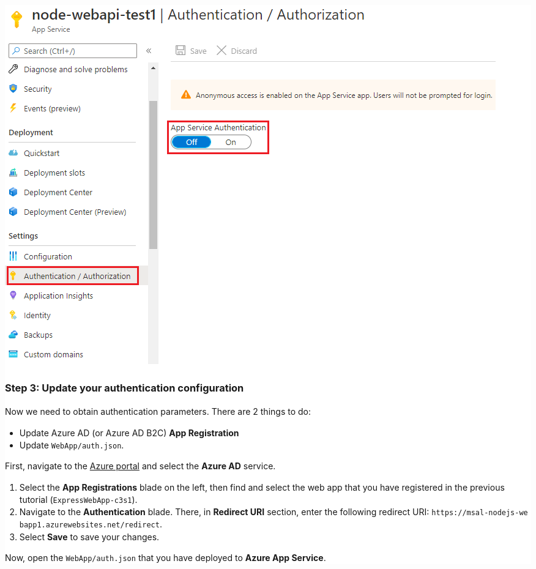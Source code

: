 ![disable_easy_auth](./ReadmeFiles/disable_easy_auth.png)

### Step 3: Update your authentication configuration

Now we need to obtain authentication parameters. There are 2 things to do:

- Update Azure AD (or Azure AD B2C) **App Registration**
- Update `WebApp/auth.json`.

First, navigate to the [Azure portal](https://portal.azure.com) and select the **Azure AD** service.

1. Select the **App Registrations** blade on the left, then find and select the web app that you have registered in the previous tutorial (`ExpressWebApp-c3s1`).
1. Navigate to the **Authentication** blade. There, in **Redirect URI** section, enter the following redirect URI: `https://msal-nodejs-webapp1.azurewebsites.net/redirect`.
1. Select **Save** to save your changes.

Now, open the `WebApp/auth.json` that you have deployed to **Azure App Service**.
